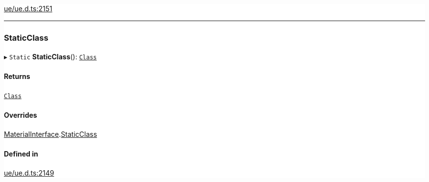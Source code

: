 [ue/ue.d.ts:2151](https://github.com/YugMetaverse/yug_typings/blob/b7d9b19/ue/ue.d.ts#L2151)

___

### StaticClass

▸ `Static` **StaticClass**(): [`Class`](ue_ue.Class.md)

#### Returns

[`Class`](ue_ue.Class.md)

#### Overrides

[MaterialInterface](ue_ue.MaterialInterface.md).[StaticClass](ue_ue.MaterialInterface.md#staticclass)

#### Defined in

[ue/ue.d.ts:2149](https://github.com/YugMetaverse/yug_typings/blob/b7d9b19/ue/ue.d.ts#L2149)
